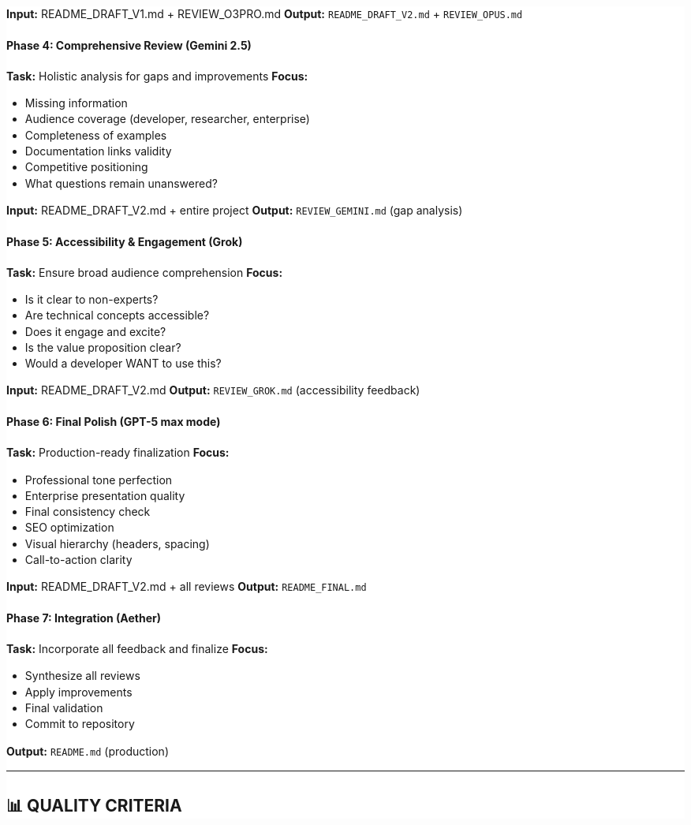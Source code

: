 **Input:** README_DRAFT_V1.md + REVIEW_O3PRO.md
**Output:** `README_DRAFT_V2.md` + `REVIEW_OPUS.md`

#### **Phase 4: Comprehensive Review (Gemini 2.5)**
**Task:** Holistic analysis for gaps and improvements
**Focus:**
- Missing information
- Audience coverage (developer, researcher, enterprise)
- Completeness of examples
- Documentation links validity
- Competitive positioning
- What questions remain unanswered?

**Input:** README_DRAFT_V2.md + entire project
**Output:** `REVIEW_GEMINI.md` (gap analysis)

#### **Phase 5: Accessibility & Engagement (Grok)**
**Task:** Ensure broad audience comprehension
**Focus:**
- Is it clear to non-experts?
- Are technical concepts accessible?
- Does it engage and excite?
- Is the value proposition clear?
- Would a developer WANT to use this?

**Input:** README_DRAFT_V2.md
**Output:** `REVIEW_GROK.md` (accessibility feedback)

#### **Phase 6: Final Polish (GPT-5 max mode)**
**Task:** Production-ready finalization
**Focus:**
- Professional tone perfection
- Enterprise presentation quality
- Final consistency check
- SEO optimization
- Visual hierarchy (headers, spacing)
- Call-to-action clarity

**Input:** README_DRAFT_V2.md + all reviews
**Output:** `README_FINAL.md`

#### **Phase 7: Integration (Aether)**
**Task:** Incorporate all feedback and finalize
**Focus:**
- Synthesize all reviews
- Apply improvements
- Final validation
- Commit to repository

**Output:** `README.md` (production)

---

## 📊 **QUALITY CRITERIA**
